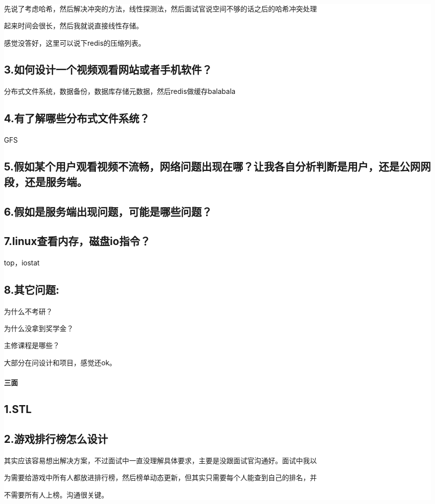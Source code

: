 先说了考虑哈希，然后解决冲突的方法，线性探测法，然后面试官说空间不够的话之后的哈希冲突处理

起来时间会很长，然后我就说直接线性存储。

感觉没答好，这里可以说下redis的压缩列表。



## 3.如何设计一个视频观看网站或者手机软件？

分布式文件系统，数据备份，数据库存储元数据，然后redis做缓存balabala



## 4.有了解哪些分布式文件系统？

GFS



## 5.假如某个用户观看视频不流畅，网络问题出现在哪？让我各自分析判断是用户，还是公网网段，还是服务端。



## 6.假如是服务端出现问题，可能是哪些问题？



## 7.linux查看内存，磁盘io指令？

top，iostat

## 8.其它问题:

为什么不考研？

为什么没拿到奖学金？

主修课程是哪些？

大部分在问设计和项目，感觉还ok。

#### 三面

## 1.STL



## 2.游戏排行榜怎么设计

其实应该容易想出解决方案，不过面试中一直没理解具体要求，主要是没跟面试官沟通好。面试中我以

为需要给游戏中所有人都放进排行榜，然后榜单动态更新，但其实只需要每个人能查到自己的排名，并

不需要所有人上榜。沟通很关键。



